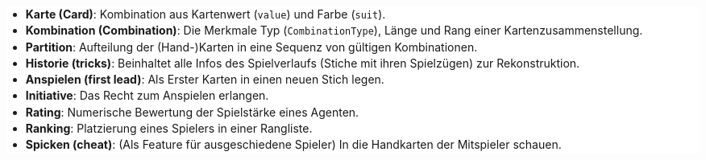 *   **Karte (Card)**: Kombination aus Kartenwert (`value`) und Farbe (`suit`).
*   **Kombination (Combination)**: Die Merkmale Typ (`CombinationType`), Länge und Rang einer Kartenzusammenstellung.
*   **Partition**: Aufteilung der (Hand-)Karten in eine Sequenz von gültigen Kombinationen.
*   **Historie (tricks)**: Beinhaltet alle Infos des Spielverlaufs (Stiche mit ihren Spielzügen) zur Rekonstruktion.
*   **Anspielen (first lead)**: Als Erster Karten in einen neuen Stich legen.
*   **Initiative**: Das Recht zum Anspielen erlangen.
*   **Rating**: Numerische Bewertung der Spielstärke eines Agenten.
*   **Ranking**: Platzierung eines Spielers in einer Rangliste.
*   **Spicken (cheat)**: (Als Feature für ausgeschiedene Spieler) In die Handkarten der Mitspieler schauen. 
 